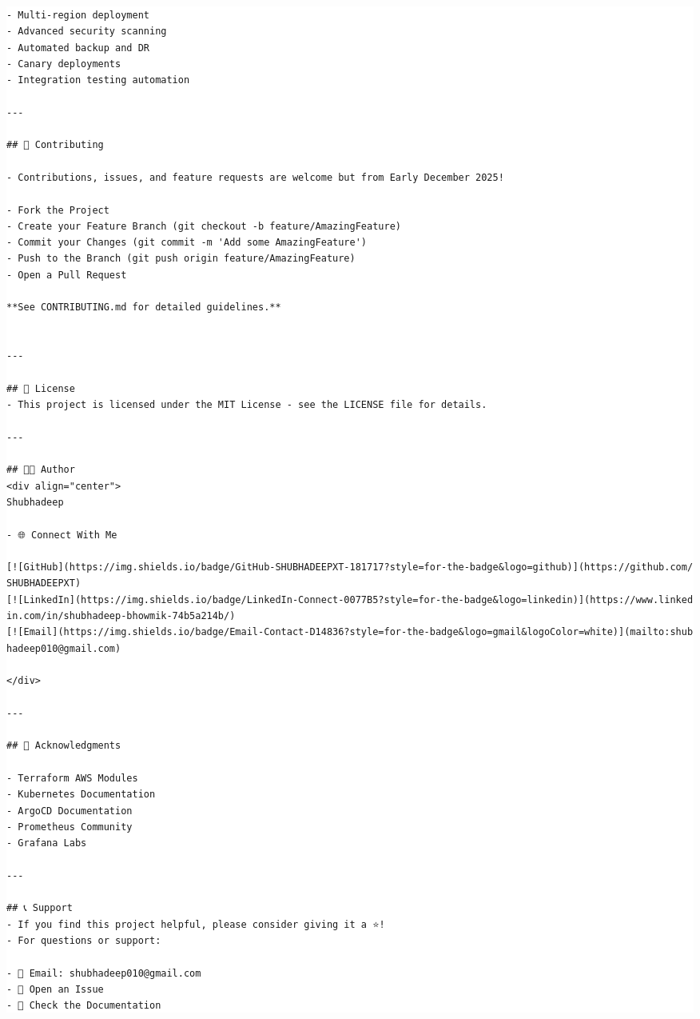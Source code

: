 ```
- Multi-region deployment  
- Advanced security scanning  
- Automated backup and DR  
- Canary deployments  
- Integration testing automation  

---

## 🤝 Contributing

- Contributions, issues, and feature requests are welcome but from Early December 2025!  

- Fork the Project  
- Create your Feature Branch (git checkout -b feature/AmazingFeature)  
- Commit your Changes (git commit -m 'Add some AmazingFeature')  
- Push to the Branch (git push origin feature/AmazingFeature)  
- Open a Pull Request  

**See CONTRIBUTING.md for detailed guidelines.**  


---

## 📄 License
- This project is licensed under the MIT License - see the LICENSE file for details.

---

## 👨‍💻 Author
<div align="center">
Shubhadeep

- 🌐 Connect With Me

[![GitHub](https://img.shields.io/badge/GitHub-SHUBHADEEPXT-181717?style=for-the-badge&logo=github)](https://github.com/SHUBHADEEPXT)  
[![LinkedIn](https://img.shields.io/badge/LinkedIn-Connect-0077B5?style=for-the-badge&logo=linkedin)](https://www.linkedin.com/in/shubhadeep-bhowmik-74b5a214b/)  
[![Email](https://img.shields.io/badge/Email-Contact-D14836?style=for-the-badge&logo=gmail&logoColor=white)](mailto:shubhadeep010@gmail.com)  

</div>

---

## 🙏 Acknowledgments

- Terraform AWS Modules
- Kubernetes Documentation
- ArgoCD Documentation
- Prometheus Community
- Grafana Labs

---

## 📞 Support
- If you find this project helpful, please consider giving it a ⭐️!
- For questions or support:  

- 📧 Email: shubhadeep010@gmail.com
- 💬 Open an Issue
- 📖 Check the Documentation

```